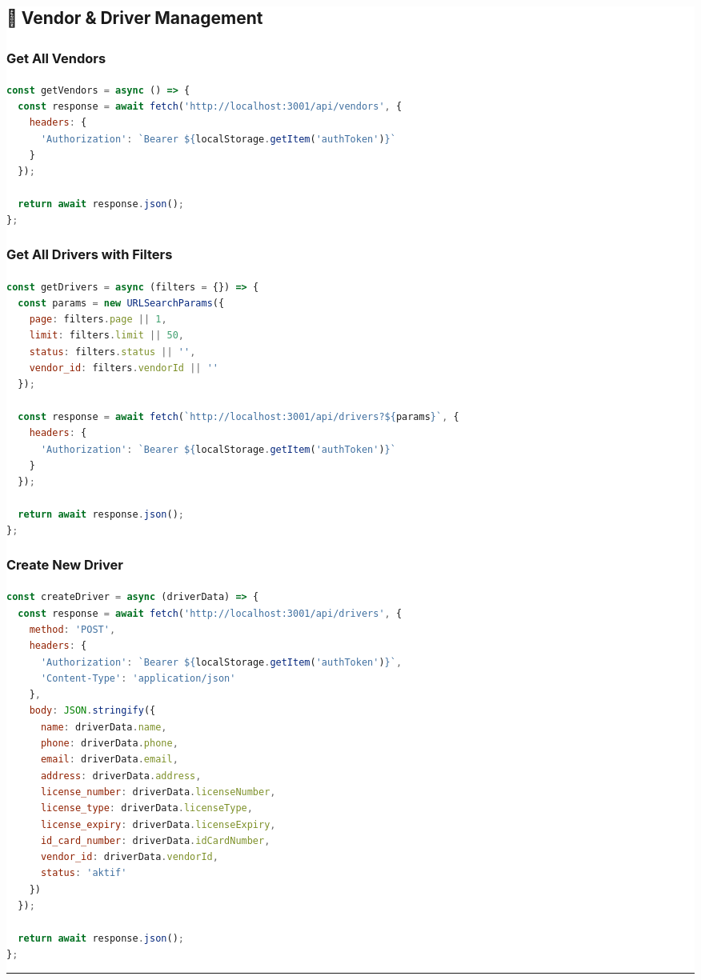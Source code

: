 
## 🏢 Vendor & Driver Management

### Get All Vendors
```javascript
const getVendors = async () => {
  const response = await fetch('http://localhost:3001/api/vendors', {
    headers: {
      'Authorization': `Bearer ${localStorage.getItem('authToken')}`
    }
  });

  return await response.json();
};
```

### Get All Drivers with Filters
```javascript
const getDrivers = async (filters = {}) => {
  const params = new URLSearchParams({
    page: filters.page || 1,
    limit: filters.limit || 50,
    status: filters.status || '',
    vendor_id: filters.vendorId || ''
  });

  const response = await fetch(`http://localhost:3001/api/drivers?${params}`, {
    headers: {
      'Authorization': `Bearer ${localStorage.getItem('authToken')}`
    }
  });

  return await response.json();
};
```

### Create New Driver
```javascript
const createDriver = async (driverData) => {
  const response = await fetch('http://localhost:3001/api/drivers', {
    method: 'POST',
    headers: {
      'Authorization': `Bearer ${localStorage.getItem('authToken')}`,
      'Content-Type': 'application/json'
    },
    body: JSON.stringify({
      name: driverData.name,
      phone: driverData.phone,
      email: driverData.email,
      address: driverData.address,
      license_number: driverData.licenseNumber,
      license_type: driverData.licenseType,
      license_expiry: driverData.licenseExpiry,
      id_card_number: driverData.idCardNumber,
      vendor_id: driverData.vendorId,
      status: 'aktif'
    })
  });

  return await response.json();
};
```

---